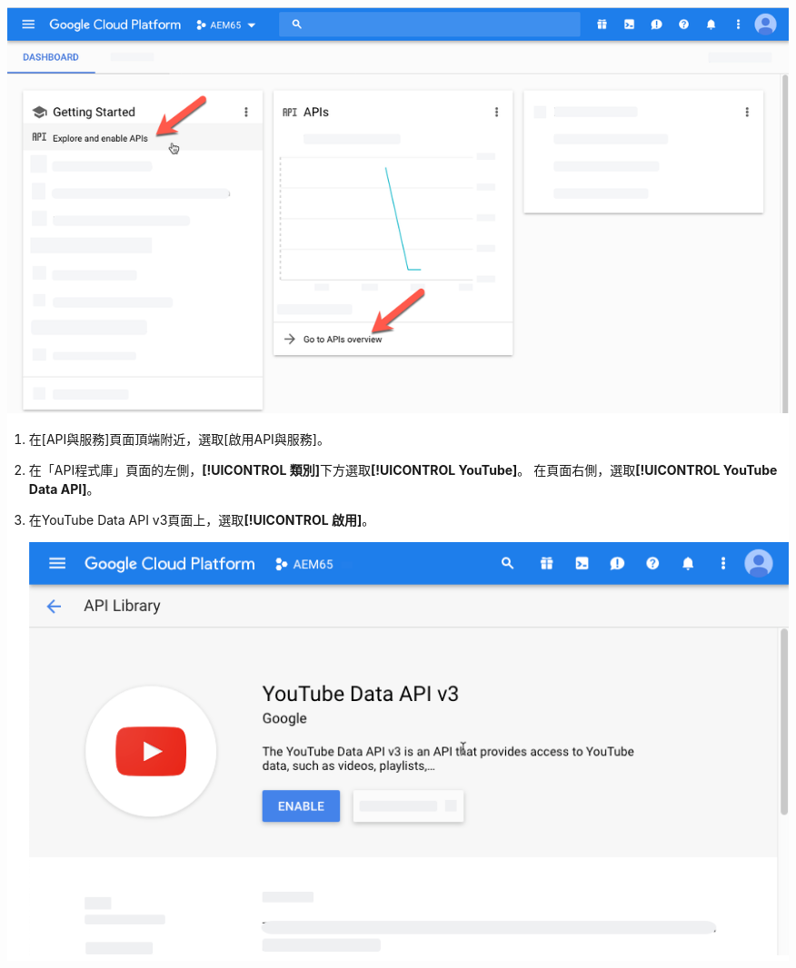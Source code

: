    ![6_5_googleaccount-apis-enable2](assets/6_5_googleaccount-apis-enable2.png)

1. 在[API與服務]頁面頂端附近，選取[啟用API與服務]&#x200B;**&#x200B;**。
1. 在「API程式庫」頁面的左側，**[!UICONTROL 類別]**&#x200B;下方選取&#x200B;**[!UICONTROL YouTube]**。 在頁面右側，選取&#x200B;**[!UICONTROL YouTube Data API]**。
1. 在YouTube Data API v3頁面上，選取&#x200B;**[!UICONTROL 啟用]**。

   ![6_5_googleaccount-apis-enable3](assets/6_5_googleaccount-apis-enable3.png)
